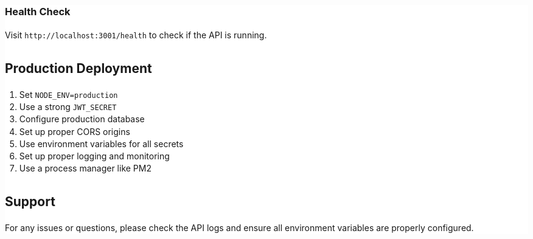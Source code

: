 ### Health Check

Visit `http://localhost:3001/health` to check if the API is running.

## Production Deployment

1. Set `NODE_ENV=production`
2. Use a strong `JWT_SECRET`
3. Configure production database
4. Set up proper CORS origins
5. Use environment variables for all secrets
6. Set up proper logging and monitoring
7. Use a process manager like PM2

## Support

For any issues or questions, please check the API logs and ensure all environment variables are properly configured.
